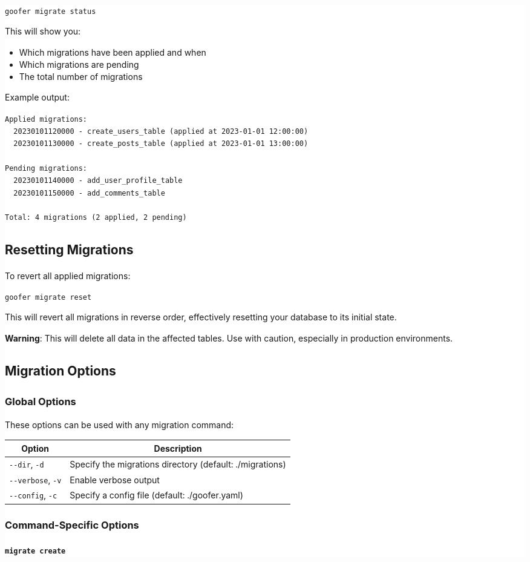 ```bash
goofer migrate status
```

This will show you:

- Which migrations have been applied and when
- Which migrations are pending
- The total number of migrations

Example output:

```
Applied migrations:
  20230101120000 - create_users_table (applied at 2023-01-01 12:00:00)
  20230101130000 - create_posts_table (applied at 2023-01-01 13:00:00)

Pending migrations:
  20230101140000 - add_user_profile_table
  20230101150000 - add_comments_table

Total: 4 migrations (2 applied, 2 pending)
```

## Resetting Migrations

To revert all applied migrations:

```bash
goofer migrate reset
```

This will revert all migrations in reverse order, effectively resetting your database to its initial state.

**Warning**: This will delete all data in the affected tables. Use with caution, especially in production environments.

## Migration Options

### Global Options

These options can be used with any migration command:

| Option | Description |
|--------|-------------|
| `--dir`, `-d` | Specify the migrations directory (default: ./migrations) |
| `--verbose`, `-v` | Enable verbose output |
| `--config`, `-c` | Specify a config file (default: ./goofer.yaml) |

### Command-Specific Options

#### `migrate create`

